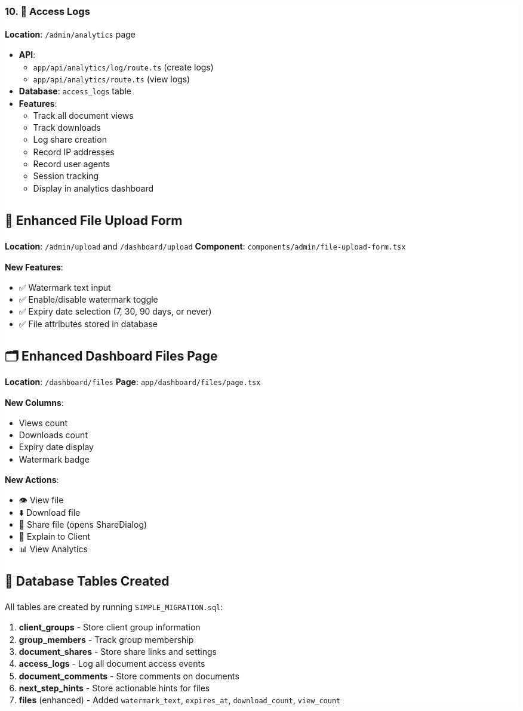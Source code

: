 ### 10. 📝 Access Logs
**Location**: `/admin/analytics` page
- **API**: 
  - `app/api/analytics/log/route.ts` (create logs)
  - `app/api/analytics/route.ts` (view logs)
- **Database**: `access_logs` table
- **Features**:
  - Track all document views
  - Track downloads
  - Log share creation
  - Record IP addresses
  - Record user agents
  - Session tracking
  - Display in analytics dashboard

## 🎨 Enhanced File Upload Form

**Location**: `/admin/upload` and `/dashboard/upload`
**Component**: `components/admin/file-upload-form.tsx`

**New Features**:
- ✅ Watermark text input
- ✅ Enable/disable watermark toggle
- ✅ Expiry date selection (7, 30, 90 days, or never)
- ✅ File attributes stored in database

## 🗂️ Enhanced Dashboard Files Page

**Location**: `/dashboard/files`
**Page**: `app/dashboard/files/page.tsx`

**New Columns**:
- Views count
- Downloads count
- Expiry date display
- Watermark badge

**New Actions**:
- 👁️ View file
- ⬇️ Download file
- 🔗 Share file (opens ShareDialog)
- 💬 Explain to Client
- 📊 View Analytics

## 🔧 Database Tables Created

All tables are created by running `SIMPLE_MIGRATION.sql`:

1. **client_groups** - Store client group information
2. **group_members** - Track group membership
3. **document_shares** - Store share links and settings
4. **access_logs** - Log all document access events
5. **document_comments** - Store comments on documents
6. **next_step_hints** - Store actionable hints for files
7. **files** (enhanced) - Added `watermark_text`, `expires_at`, `download_count`, `view_count`
